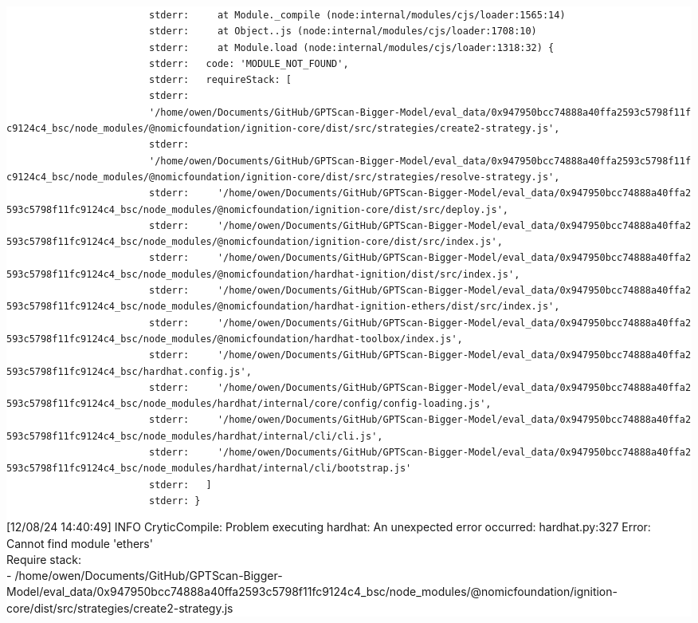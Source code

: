                              stderr:     at Module._compile (node:internal/modules/cjs/loader:1565:14)                                                                                                                                                  
                             stderr:     at Object..js (node:internal/modules/cjs/loader:1708:10)                                                                                                                                                       
                             stderr:     at Module.load (node:internal/modules/cjs/loader:1318:32) {                                                                                                                                                    
                             stderr:   code: 'MODULE_NOT_FOUND',                                                                                                                                                                                        
                             stderr:   requireStack: [                                                                                                                                                                                                  
                             stderr:                                                                                                                                                                                                                    
                             '/home/owen/Documents/GitHub/GPTScan-Bigger-Model/eval_data/0x947950bcc74888a40ffa2593c5798f11fc9124c4_bsc/node_modules/@nomicfoundation/ignition-core/dist/src/strategies/create2-strategy.js',                           
                             stderr:                                                                                                                                                                                                                    
                             '/home/owen/Documents/GitHub/GPTScan-Bigger-Model/eval_data/0x947950bcc74888a40ffa2593c5798f11fc9124c4_bsc/node_modules/@nomicfoundation/ignition-core/dist/src/strategies/resolve-strategy.js',                           
                             stderr:     '/home/owen/Documents/GitHub/GPTScan-Bigger-Model/eval_data/0x947950bcc74888a40ffa2593c5798f11fc9124c4_bsc/node_modules/@nomicfoundation/ignition-core/dist/src/deploy.js',                                    
                             stderr:     '/home/owen/Documents/GitHub/GPTScan-Bigger-Model/eval_data/0x947950bcc74888a40ffa2593c5798f11fc9124c4_bsc/node_modules/@nomicfoundation/ignition-core/dist/src/index.js',                                     
                             stderr:     '/home/owen/Documents/GitHub/GPTScan-Bigger-Model/eval_data/0x947950bcc74888a40ffa2593c5798f11fc9124c4_bsc/node_modules/@nomicfoundation/hardhat-ignition/dist/src/index.js',                                  
                             stderr:     '/home/owen/Documents/GitHub/GPTScan-Bigger-Model/eval_data/0x947950bcc74888a40ffa2593c5798f11fc9124c4_bsc/node_modules/@nomicfoundation/hardhat-ignition-ethers/dist/src/index.js',                           
                             stderr:     '/home/owen/Documents/GitHub/GPTScan-Bigger-Model/eval_data/0x947950bcc74888a40ffa2593c5798f11fc9124c4_bsc/node_modules/@nomicfoundation/hardhat-toolbox/index.js',                                            
                             stderr:     '/home/owen/Documents/GitHub/GPTScan-Bigger-Model/eval_data/0x947950bcc74888a40ffa2593c5798f11fc9124c4_bsc/hardhat.config.js',                                                                                 
                             stderr:     '/home/owen/Documents/GitHub/GPTScan-Bigger-Model/eval_data/0x947950bcc74888a40ffa2593c5798f11fc9124c4_bsc/node_modules/hardhat/internal/core/config/config-loading.js',                                       
                             stderr:     '/home/owen/Documents/GitHub/GPTScan-Bigger-Model/eval_data/0x947950bcc74888a40ffa2593c5798f11fc9124c4_bsc/node_modules/hardhat/internal/cli/cli.js',                                                          
                             stderr:     '/home/owen/Documents/GitHub/GPTScan-Bigger-Model/eval_data/0x947950bcc74888a40ffa2593c5798f11fc9124c4_bsc/node_modules/hardhat/internal/cli/bootstrap.js'                                                     
                             stderr:   ]                                                                                                                                                                                                                
                             stderr: }                                                                                                                                                                                                                  
[12/08/24 14:40:49] INFO     CryticCompile: Problem executing hardhat: An unexpected error occurred:                                                                                                                                      hardhat.py:327
                             Error: Cannot find module 'ethers'                                                                                                                                                                                         
                             Require stack:                                                                                                                                                                                                             
                             - /home/owen/Documents/GitHub/GPTScan-Bigger-Model/eval_data/0x947950bcc74888a40ffa2593c5798f11fc9124c4_bsc/node_modules/@nomicfoundation/ignition-core/dist/src/strategies/create2-strategy.js                            